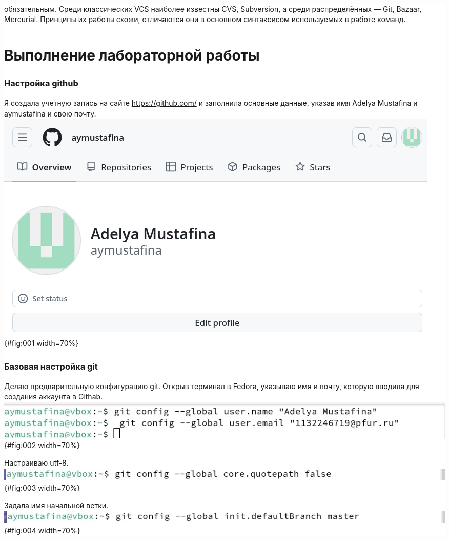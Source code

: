 обязательным.
Среди классических VCS наиболее известны CVS, Subversion, а среди
распределённых — Git, Bazaar, Mercurial. Принципы их работы схожи, отличаются
они в основном синтаксисом используемых в работе команд.

# Выполнение лабораторной работы

### Настройка github
Я создала учетную запись на сайте https://github.com/ и заполнила основные
данные, указав имя Adelya Mustafina и aymustafina и свою почту.
![Настройка github](https://github.com/aymustafina/study_2024-2025_arh--pc/blob/master/labs/lab03/report/image/%D0%92%D1%81%D1%82%D0%B0%D0%B2%D0%BB%D0%B5%D0%BD%D0%BD%D0%BE%D0%B5%20%D0%B8%D0%B7%D0%BE%D0%B1%D1%80%D0%B0%D0%B6%D0%B5%D0%BD%D0%B8%D0%B5.png){#fig:001 width=70%}
### Базовая настройка git

Делаю предварительную конфигурацию git. Открыв терминал в Fedora, указываю
имя и почту, которую вводила для создания аккаунта в Githab.
![Предварительная конфигурация](https://github.com/aymustafina/study_2024-2025_arh--pc/blob/master/labs/lab03/report/image/%D0%92%D1%81%D1%82%D0%B0%D0%B2%D0%BB%D0%B5%D0%BD%D0%BD%D0%BE%D0%B5%20%D0%B8%D0%B7%D0%BE%D0%B1%D1%80%D0%B0%D0%B6%D0%B5%D0%BD%D0%B8%D0%B5%20(2).jpg){#fig:002 width=70%}

Настраиваю utf-8.
![Предварительная конфигурация](https://github.com/aymustafina/study_2024-2025_arh--pc/blob/master/labs/lab03/report/image/%D0%92%D1%81%D1%82%D0%B0%D0%B2%D0%BB%D0%B5%D0%BD%D0%BD%D0%BE%D0%B5%20%D0%B8%D0%B7%D0%BE%D0%B1%D1%80%D0%B0%D0%B6%D0%B5%D0%BD%D0%B8%D0%B5%20(3).jpg){#fig:003 width=70%}

Задала имя начальной ветки.
![Предварительная конфигурация](https://github.com/aymustafina/study_2024-2025_arh--pc/blob/master/labs/lab03/report/image/%D0%92%D1%81%D1%82%D0%B0%D0%B2%D0%BB%D0%B5%D0%BD%D0%BD%D0%BE%D0%B5%20%D0%B8%D0%B7%D0%BE%D0%B1%D1%80%D0%B0%D0%B6%D0%B5%D0%BD%D0%B8%D0%B5%20(4).jpg){#fig:004 width=70%}
